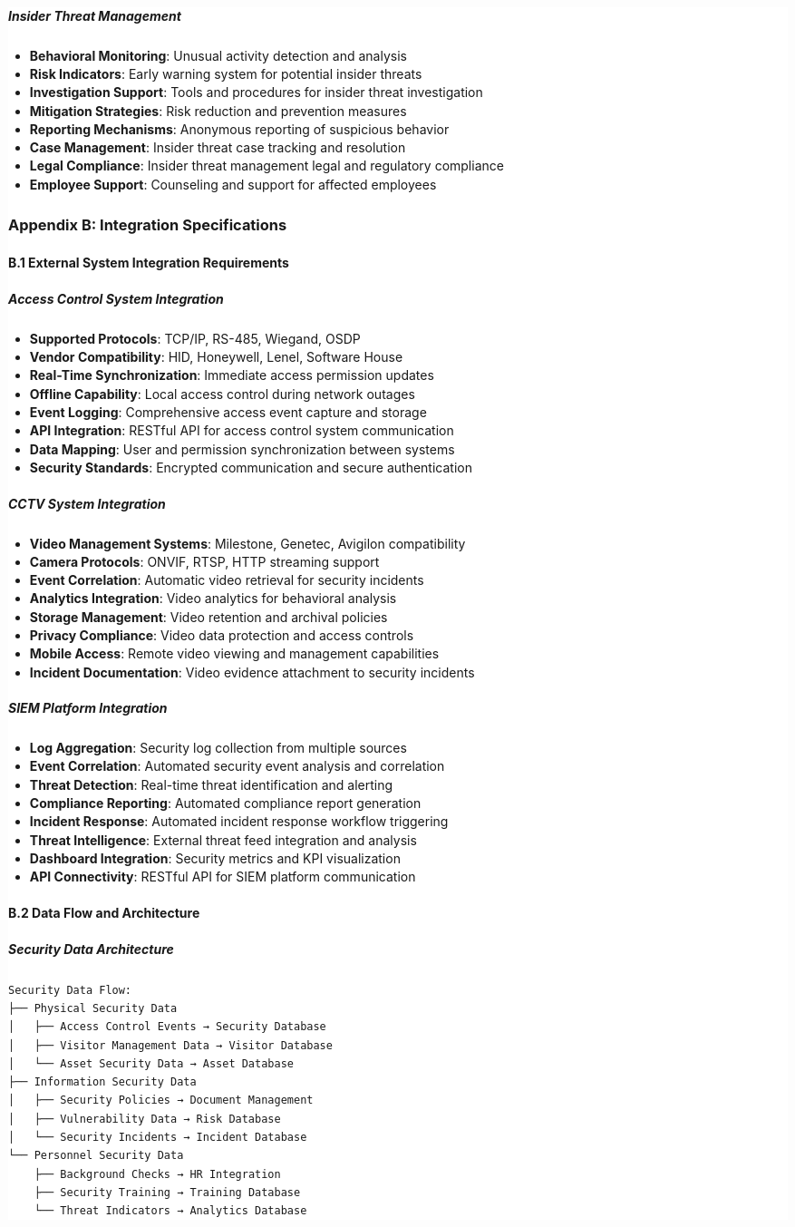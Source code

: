 ##### **Insider Threat Management**
- **Behavioral Monitoring**: Unusual activity detection and analysis
- **Risk Indicators**: Early warning system for potential insider threats
- **Investigation Support**: Tools and procedures for insider threat investigation
- **Mitigation Strategies**: Risk reduction and prevention measures
- **Reporting Mechanisms**: Anonymous reporting of suspicious behavior
- **Case Management**: Insider threat case tracking and resolution
- **Legal Compliance**: Insider threat management legal and regulatory compliance
- **Employee Support**: Counseling and support for affected employees

### **Appendix B: Integration Specifications**

#### **B.1 External System Integration Requirements**

##### **Access Control System Integration**
- **Supported Protocols**: TCP/IP, RS-485, Wiegand, OSDP
- **Vendor Compatibility**: HID, Honeywell, Lenel, Software House
- **Real-Time Synchronization**: Immediate access permission updates
- **Offline Capability**: Local access control during network outages
- **Event Logging**: Comprehensive access event capture and storage
- **API Integration**: RESTful API for access control system communication
- **Data Mapping**: User and permission synchronization between systems
- **Security Standards**: Encrypted communication and secure authentication

##### **CCTV System Integration**
- **Video Management Systems**: Milestone, Genetec, Avigilon compatibility
- **Camera Protocols**: ONVIF, RTSP, HTTP streaming support
- **Event Correlation**: Automatic video retrieval for security incidents
- **Analytics Integration**: Video analytics for behavioral analysis
- **Storage Management**: Video retention and archival policies
- **Privacy Compliance**: Video data protection and access controls
- **Mobile Access**: Remote video viewing and management capabilities
- **Incident Documentation**: Video evidence attachment to security incidents

##### **SIEM Platform Integration**
- **Log Aggregation**: Security log collection from multiple sources
- **Event Correlation**: Automated security event analysis and correlation
- **Threat Detection**: Real-time threat identification and alerting
- **Compliance Reporting**: Automated compliance report generation
- **Incident Response**: Automated incident response workflow triggering
- **Threat Intelligence**: External threat feed integration and analysis
- **Dashboard Integration**: Security metrics and KPI visualization
- **API Connectivity**: RESTful API for SIEM platform communication

#### **B.2 Data Flow and Architecture**

##### **Security Data Architecture**
```
Security Data Flow:
├── Physical Security Data
│   ├── Access Control Events → Security Database
│   ├── Visitor Management Data → Visitor Database
│   └── Asset Security Data → Asset Database
├── Information Security Data
│   ├── Security Policies → Document Management
│   ├── Vulnerability Data → Risk Database
│   └── Security Incidents → Incident Database
└── Personnel Security Data
    ├── Background Checks → HR Integration
    ├── Security Training → Training Database
    └── Threat Indicators → Analytics Database
```
